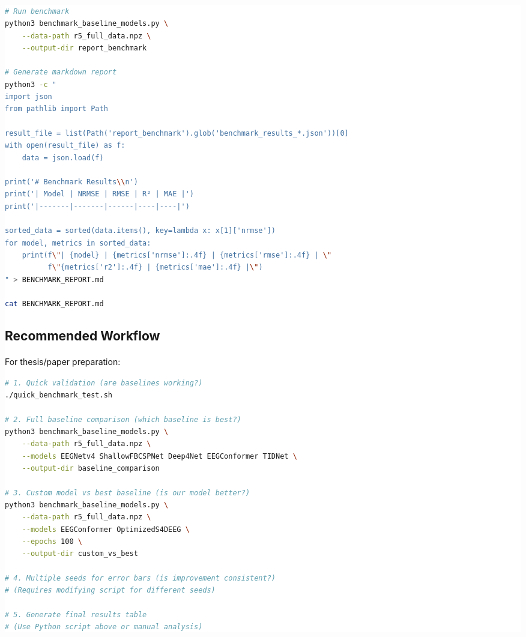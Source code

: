 ```bash
# Run benchmark
python3 benchmark_baseline_models.py \
    --data-path r5_full_data.npz \
    --output-dir report_benchmark

# Generate markdown report
python3 -c "
import json
from pathlib import Path

result_file = list(Path('report_benchmark').glob('benchmark_results_*.json'))[0]
with open(result_file) as f:
    data = json.load(f)

print('# Benchmark Results\\n')
print('| Model | NRMSE | RMSE | R² | MAE |')
print('|-------|-------|------|----|----|')

sorted_data = sorted(data.items(), key=lambda x: x[1]['nrmse'])
for model, metrics in sorted_data:
    print(f\"| {model} | {metrics['nrmse']:.4f} | {metrics['rmse']:.4f} | \"
          f\"{metrics['r2']:.4f} | {metrics['mae']:.4f} |\")
" > BENCHMARK_REPORT.md

cat BENCHMARK_REPORT.md
```

## Recommended Workflow

For thesis/paper preparation:

```bash
# 1. Quick validation (are baselines working?)
./quick_benchmark_test.sh

# 2. Full baseline comparison (which baseline is best?)
python3 benchmark_baseline_models.py \
    --data-path r5_full_data.npz \
    --models EEGNetv4 ShallowFBCSPNet Deep4Net EEGConformer TIDNet \
    --output-dir baseline_comparison

# 3. Custom model vs best baseline (is our model better?)
python3 benchmark_baseline_models.py \
    --data-path r5_full_data.npz \
    --models EEGConformer OptimizedS4DEEG \
    --epochs 100 \
    --output-dir custom_vs_best

# 4. Multiple seeds for error bars (is improvement consistent?)
# (Requires modifying script for different seeds)

# 5. Generate final results table
# (Use Python script above or manual analysis)
```
